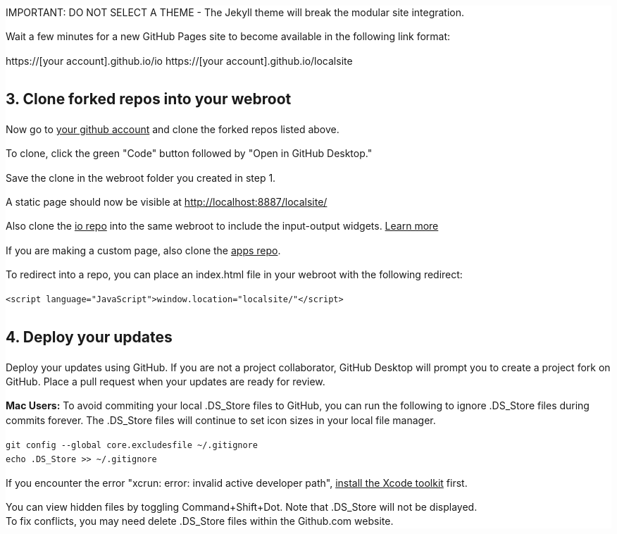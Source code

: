 IMPORTANT: DO NOT SELECT A THEME - The Jekyll theme will break the modular site integration.  

Wait a few minutes for a new GitHub Pages site to become available in the following link format:

https://[your account].github.io/io
https://[your account].github.io/localsite


<section id="clone"></section>

## 3. Clone forked repos into your webroot

Now go to [your github account](https://github.com) and clone the forked repos listed above.

To clone, click the green "Code" button followed by "Open in GitHub Desktop."

Save the clone in the webroot folder you created in step 1.  

A static page should now be visible at [http://localhost:8887/localsite/](http://localhost:8887/localsite/)  

Also clone the <a href='https://github.com/modelearth/io/'>io repo</a> into the same webroot to include the input-output widgets. [Learn more](../../../io/charts/)    

If you are making a custom page, also clone the <a href='https://github.com/modelearth/apps/'>apps repo</a>.

To redirect into a repo, you can place an index.html file in your webroot with the following redirect:  

	<script language="JavaScript">window.location="localsite/"</script>


## 4. Deploy your updates

Deploy your updates using GitHub. If you are not a project collaborator, GitHub Desktop will prompt you to create a project fork on GitHub. Place a pull request when your updates are ready for review.  










**Mac Users:** To avoid commiting your local .DS\_Store files to GitHub, you can run the following to ignore .DS\_Store files during commits forever. The .DS\_Store files will continue to set icon sizes in your local file manager.   
 

	git config --global core.excludesfile ~/.gitignore  
	echo .DS_Store >> ~/.gitignore

If you encounter the error "xcrun: error: invalid active developer path", [install the Xcode toolkit](https://ma.ttias.be/mac-os-xcrun-error-invalid-active-developer-path-missing-xcrun/) first.  

You can view hidden files by toggling Command+Shift+Dot. Note that .DS_Store will not be displayed.<br>
To fix conflicts, you may need delete .DS_Store files within the Github.com website.  
